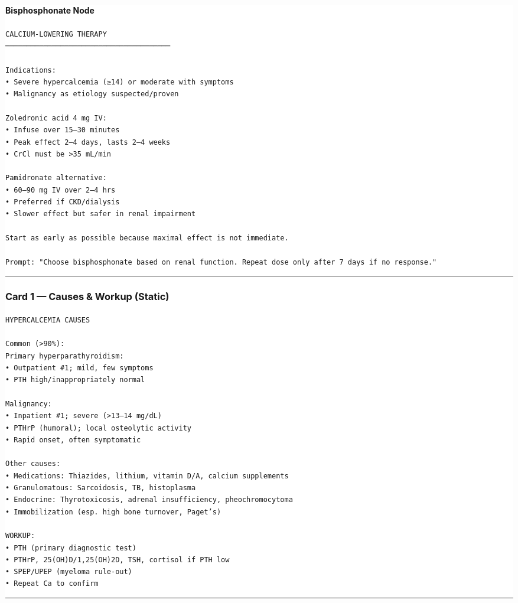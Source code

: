 
#### Bisphosphonate Node
~~~text
CALCIUM-LOWERING THERAPY
───────────────────────────────────────

Indications:
• Severe hypercalcemia (≥14) or moderate with symptoms
• Malignancy as etiology suspected/proven

Zoledronic acid 4 mg IV:
• Infuse over 15–30 minutes
• Peak effect 2–4 days, lasts 2–4 weeks
• CrCl must be >35 mL/min

Pamidronate alternative:
• 60–90 mg IV over 2–4 hrs
• Preferred if CKD/dialysis
• Slower effect but safer in renal impairment

Start as early as possible because maximal effect is not immediate.

Prompt: "Choose bisphosphonate based on renal function. Repeat dose only after 7 days if no response."
~~~

---

### Card 1 — Causes & Workup (Static)
~~~text
HYPERCALCEMIA CAUSES

Common (>90%):
Primary hyperparathyroidism:
• Outpatient #1; mild, few symptoms
• PTH high/inappropriately normal

Malignancy:
• Inpatient #1; severe (>13–14 mg/dL)
• PTHrP (humoral); local osteolytic activity
• Rapid onset, often symptomatic

Other causes:
• Medications: Thiazides, lithium, vitamin D/A, calcium supplements
• Granulomatous: Sarcoidosis, TB, histoplasma
• Endocrine: Thyrotoxicosis, adrenal insufficiency, pheochromocytoma
• Immobilization (esp. high bone turnover, Paget’s)

WORKUP:
• PTH (primary diagnostic test)
• PTHrP, 25(OH)D/1,25(OH)2D, TSH, cortisol if PTH low
• SPEP/UPEP (myeloma rule-out)
• Repeat Ca to confirm
~~~

---